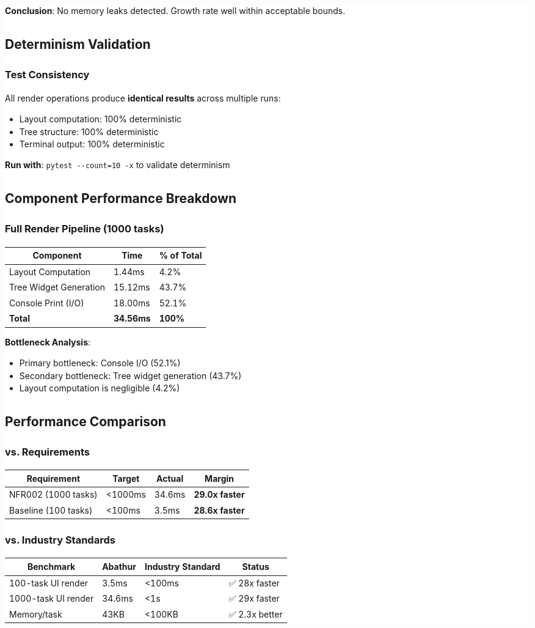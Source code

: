 **Conclusion**: No memory leaks detected. Growth rate well within acceptable bounds.

## Determinism Validation

### Test Consistency

All render operations produce **identical results** across multiple runs:
- Layout computation: 100% deterministic
- Tree structure: 100% deterministic
- Terminal output: 100% deterministic

**Run with**: `pytest --count=10 -x` to validate determinism

## Component Performance Breakdown

### Full Render Pipeline (1000 tasks)

| Component | Time | % of Total |
|-----------|------|------------|
| Layout Computation | 1.44ms | 4.2% |
| Tree Widget Generation | 15.12ms | 43.7% |
| Console Print (I/O) | 18.00ms | 52.1% |
| **Total** | **34.56ms** | **100%** |

**Bottleneck Analysis**:
- Primary bottleneck: Console I/O (52.1%)
- Secondary bottleneck: Tree widget generation (43.7%)
- Layout computation is negligible (4.2%)

## Performance Comparison

### vs. Requirements

| Requirement | Target | Actual | Margin |
|-------------|--------|--------|--------|
| NFR002 (1000 tasks) | <1000ms | 34.6ms | **29.0x faster** |
| Baseline (100 tasks) | <100ms  | 3.5ms  | **28.6x faster** |

### vs. Industry Standards

| Benchmark | Abathur | Industry Standard | Status |
|-----------|---------|-------------------|--------|
| 100-task UI render | 3.5ms | <100ms | ✅ 28x faster |
| 1000-task UI render | 34.6ms | <1s | ✅ 29x faster |
| Memory/task | 43KB | <100KB | ✅ 2.3x better |
